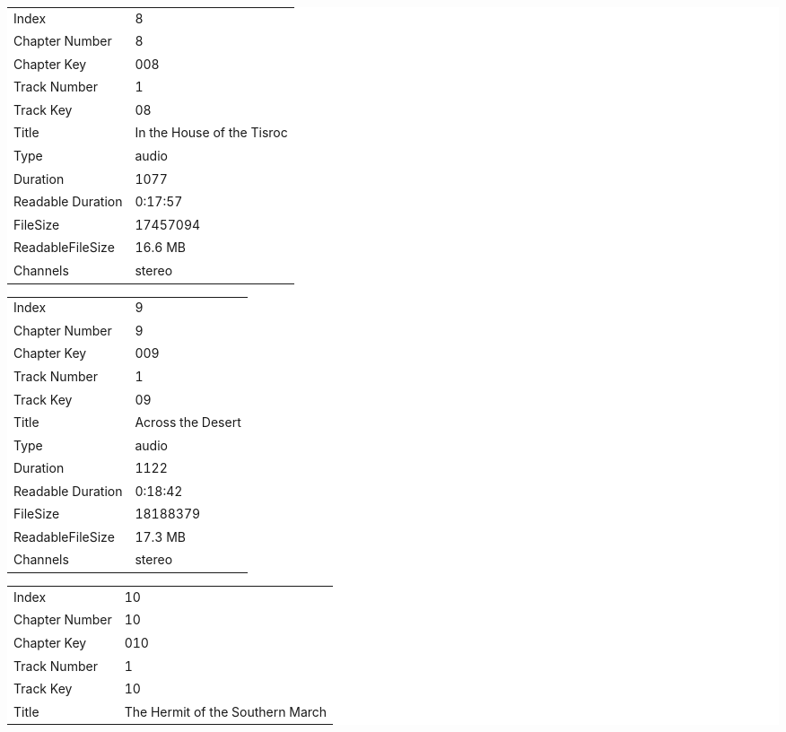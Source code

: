 |  |  |
| - | - |
| Index | 8 |
| Chapter Number | 8 |
| Chapter Key | 008 |
| Track Number | 1 |
| Track Key | 08 |
| Title | In the House of the Tisroc |
| Type | audio |
| Duration | 1077 |
| Readable Duration | 0:17:57 |
| FileSize | 17457094 |
| ReadableFileSize | 16.6 MB |
| Channels | stereo |

|  |  |
| - | - |
| Index | 9 |
| Chapter Number | 9 |
| Chapter Key | 009 |
| Track Number | 1 |
| Track Key | 09 |
| Title | Across the Desert |
| Type | audio |
| Duration | 1122 |
| Readable Duration | 0:18:42 |
| FileSize | 18188379 |
| ReadableFileSize | 17.3 MB |
| Channels | stereo |

|  |  |
| - | - |
| Index | 10 |
| Chapter Number | 10 |
| Chapter Key | 010 |
| Track Number | 1 |
| Track Key | 10 |
| Title | The Hermit of the Southern March |